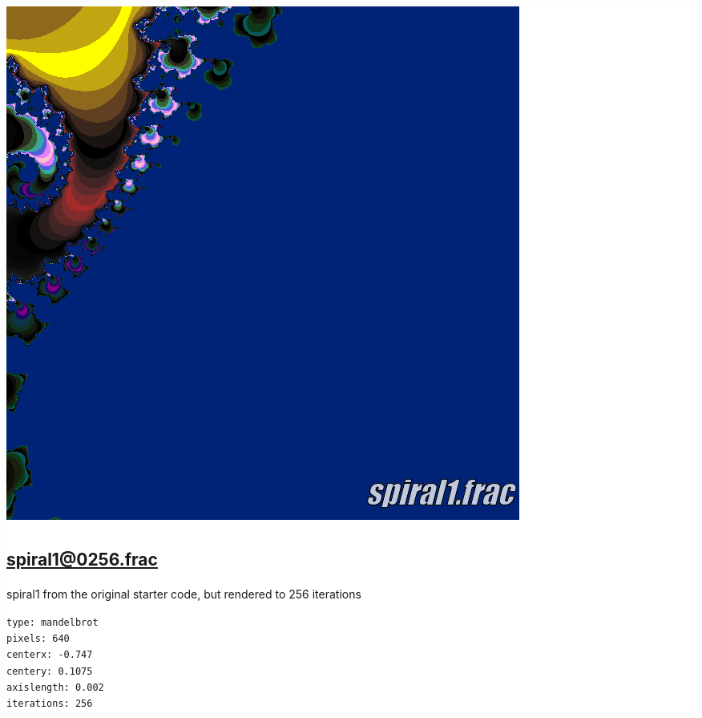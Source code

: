![spiral1.png](spiral1.png "Image generated from spiral1.frac")


## spiral1@0256.frac

spiral1 from the original starter code, but rendered to 256 iterations

~~~config
type: mandelbrot
pixels: 640
centerx: -0.747
centery: 0.1075
axislength: 0.002
iterations: 256
~~~
